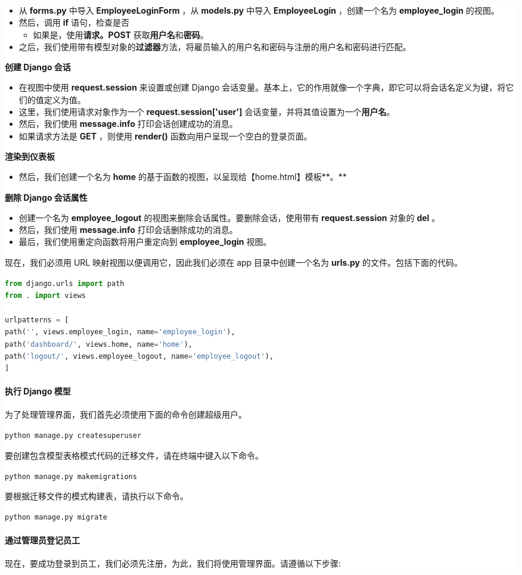 *   从 **forms.py** 中导入 **EmployeeLoginForm** ，从 **models.py** 中导入 **EmployeeLogin** ，创建一个名为 **employee_login** 的视图。
*   然后，调用 **if** 语句，检查是否
    *   如果是，使用**请求。POST** 获取**用户名**和**密码**。
*   之后，我们使用带有模型对象的**过滤器**方法，将雇员输入的用户名和密码与注册的用户名和密码进行匹配。

**创建 Django 会话**

*   在视图中使用 **request.session** 来设置或创建 Django 会话变量。基本上，它的作用就像一个字典，即它可以将会话名定义为键，将它们的值定义为值。
*   这里，我们使用请求对象作为一个 **request.session['user']** 会话变量，并将其值设置为一个**用户名**。
*   然后，我们使用 **message.info** 打印会话创建成功的消息。
*   如果请求方法是 **GET** ，则使用 **render()** 函数向用户呈现一个空白的登录页面。

**渲染到仪表板**

*   然后，我们创建一个名为 **home** 的基于函数的视图，以呈现给【home.html】模板**。**

**删除 Django 会话属性**

*   创建一个名为 **employee_logout** 的视图来删除会话属性。要删除会话，使用带有 **request.session** 对象的 **del** 。
*   然后，我们使用 **message.info** 打印会话删除成功的消息。
*   最后，我们使用重定向函数将用户重定向到 **employee_login** 视图。

现在，我们必须用 URL 映射视图以便调用它，因此我们必须在 app 目录中创建一个名为 **urls.py** 的文件。包括下面的代码。

```py
from django.urls import path
from . import views

urlpatterns = [
path('', views.employee_login, name='employee_login'),
path('dashboard/', views.home, name='home'),
path('logout/', views.employee_logout, name='employee_logout'),
]
```

#### 执行 Django 模型

为了处理管理界面，我们首先必须使用下面的命令创建超级用户。

```py
python manage.py createsuperuser
```

要创建包含模型表格模式代码的迁移文件，请在终端中键入以下命令。

```py
python manage.py makemigrations
```

要根据迁移文件的模式构建表，请执行以下命令。

```py
python manage.py migrate
```

#### 通过管理员登记员工

现在，要成功登录到员工，我们必须先注册，为此，我们将使用管理界面。请遵循以下步骤:
